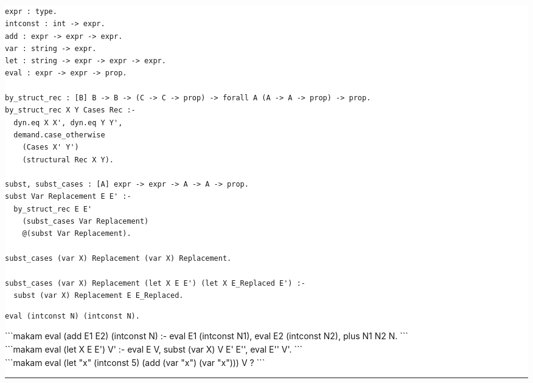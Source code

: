 
```makam-hidden
expr : type.
intconst : int -> expr.
add : expr -> expr -> expr.
var : string -> expr.
let : string -> expr -> expr -> expr.
eval : expr -> expr -> prop.

by_struct_rec : [B] B -> B -> (C -> C -> prop) -> forall A (A -> A -> prop) -> prop.
by_struct_rec X Y Cases Rec :-
  dyn.eq X X', dyn.eq Y Y',
  demand.case_otherwise
    (Cases X' Y')
    (structural Rec X Y).

subst, subst_cases : [A] expr -> expr -> A -> A -> prop.
subst Var Replacement E E' :-
  by_struct_rec E E'
    (subst_cases Var Replacement)
    @(subst Var Replacement).

subst_cases (var X) Replacement (var X) Replacement.

subst_cases (var X) Replacement (let X E E') (let X E_Replaced E') :-
  subst (var X) Replacement E E_Replaced.
```

```makam
eval (intconst N) (intconst N).
```

<div class="fragment" style="margin-top: 0.1em">
```makam
eval (add E1 E2) (intconst N) :-
  eval E1 (intconst N1),
  eval E2 (intconst N2),
  plus N1 N2 N.
```
</div>

<div class="fragment" style="margin-top: 0.1em">
```makam
eval (let X E E') V' :-
  eval E V,
  subst (var X) V E' E'',
  eval E'' V'.
```
</div>

<div class="fragment" style="margin-top: 0.1em">
```makam
eval (let "x" (intconst 5)
        (add (var "x") (var "x")))
     V ?
```
</div>

---